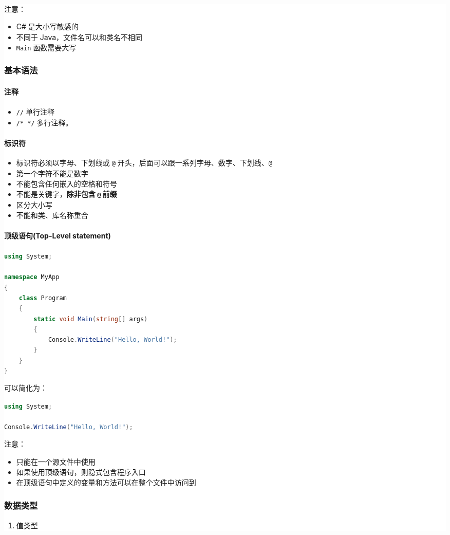 注意：

- C# 是大小写敏感的
- 不同于 Java，文件名可以和类名不相同
- `Main` 函数需要大写

### 基本语法

#### 注释

- `//` 单行注释
- `/* */` 多行注释。

#### 标识符

- 标识符必须以字母、下划线或 `@` 开头，后面可以跟一系列字母、数字、下划线、`@`
- 第一个字符不能是数字
- 不能包含任何嵌入的空格和符号
- 不能是关键字，**除非包含 `@` 前缀**
- 区分大小写
- 不能和类、库名称重合

#### 顶级语句(Top-Level statement)

```cs
using System;

namespace MyApp
{
    class Program
    {
        static void Main(string[] args)
        {
            Console.WriteLine("Hello, World!");
        }
    }
}
```

可以简化为：

```cs
using System;

Console.WriteLine("Hello, World!");
```

注意：

- 只能在一个源文件中使用
- 如果使用顶级语句，则隐式包含程序入口
- 在顶级语句中定义的变量和方法可以在整个文件中访问到

### 数据类型

1. 值类型
